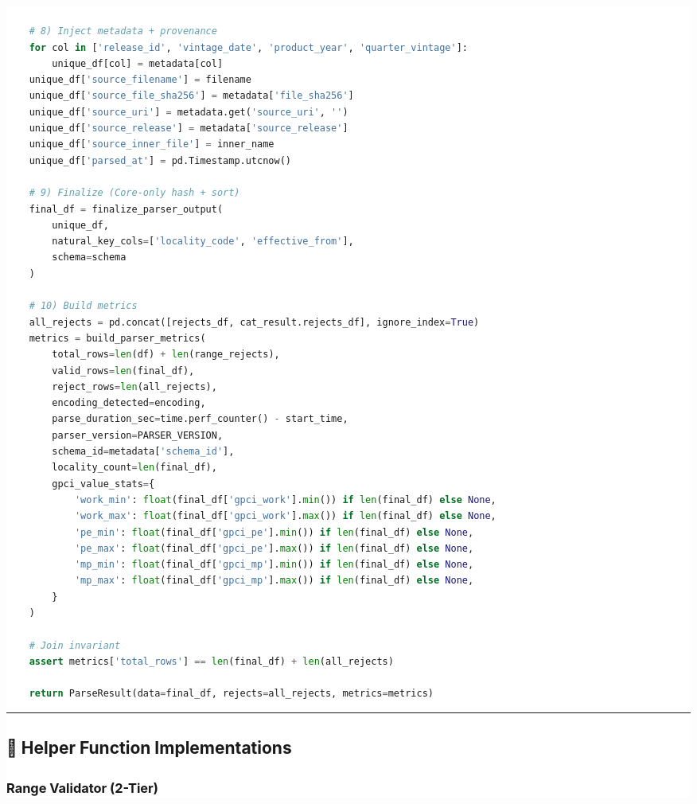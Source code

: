 ```python

    # 8) Inject metadata + provenance
    for col in ['release_id', 'vintage_date', 'product_year', 'quarter_vintage']:
        unique_df[col] = metadata[col]
    unique_df['source_filename'] = filename
    unique_df['source_file_sha256'] = metadata['file_sha256']
    unique_df['source_uri'] = metadata.get('source_uri', '')
    unique_df['source_release'] = metadata['source_release']
    unique_df['source_inner_file'] = inner_name
    unique_df['parsed_at'] = pd.Timestamp.utcnow()

    # 9) Finalize (Core-only hash + sort)
    final_df = finalize_parser_output(
        unique_df,
        natural_key_cols=['locality_code', 'effective_from'],
        schema=schema
    )

    # 10) Build metrics
    all_rejects = pd.concat([rejects_df, cat_result.rejects_df], ignore_index=True)
    metrics = build_parser_metrics(
        total_rows=len(df) + len(range_rejects),
        valid_rows=len(final_df),
        reject_rows=len(all_rejects),
        encoding_detected=encoding,
        parse_duration_sec=time.perf_counter() - start_time,
        parser_version=PARSER_VERSION,
        schema_id=metadata['schema_id'],
        locality_count=len(final_df),
        gpci_value_stats={
            'work_min': float(final_df['gpci_work'].min()) if len(final_df) else None,
            'work_max': float(final_df['gpci_work'].max()) if len(final_df) else None,
            'pe_min': float(final_df['gpci_pe'].min()) if len(final_df) else None,
            'pe_max': float(final_df['gpci_pe'].max()) if len(final_df) else None,
            'mp_min': float(final_df['gpci_mp'].min()) if len(final_df) else None,
            'mp_max': float(final_df['gpci_mp'].max()) if len(final_df) else None,
        }
    )

    # Join invariant
    assert metrics['total_rows'] == len(final_df) + len(all_rejects)
    
    return ParseResult(data=final_df, rejects=all_rejects, metrics=metrics)
```

---

## 🔧 Helper Function Implementations

### Range Validator (2-Tier)
